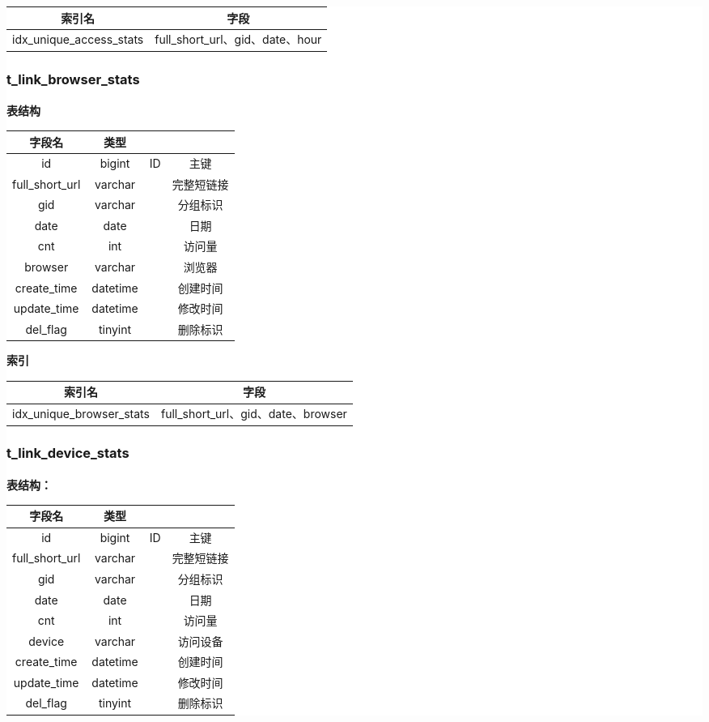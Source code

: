 |           索引名           |              字段              |
| :---------------------: | :--------------------------: |
| idx_unique_access_stats | full_short_url、gid、date、hour |

### t_link_browser_stats
**表结构**

|      字段名       |    类型    |     |       |
| :------------: | :------: | :-: | :---: |
|       id       |  bigint  | ID  |  主键   |
| full_short_url | varchar  |     | 完整短链接 |
|      gid       | varchar  |     | 分组标识  |
|      date      |   date   |     |  日期   |
|      cnt       |   int    |     |  访问量  |
|    browser     | varchar  |     |  浏览器  |
|  create_time   | datetime |     | 创建时间  |
|  update_time   | datetime |     | 修改时间  |
|    del_flag    | tinyint  |     | 删除标识  |

**索引**

|           索引名            |               字段                |
| :----------------------: | :-----------------------------: |
| idx_unique_browser_stats | full_short_url、gid、date、browser |


### t_link_device_stats
**表结构：**

|      字段名       |    类型    |     |       |
| :------------: | :------: | :-: | :---: |
|       id       |  bigint  | ID  |  主键   |
| full_short_url | varchar  |     | 完整短链接 |
|      gid       | varchar  |     | 分组标识  |
|      date      |   date   |     |  日期   |
|      cnt       |   int    |     |  访问量  |
|     device     | varchar  |     | 访问设备  |
|  create_time   | datetime |     | 创建时间  |
|  update_time   | datetime |     | 修改时间  |
|    del_flag    | tinyint  |     | 删除标识  |
